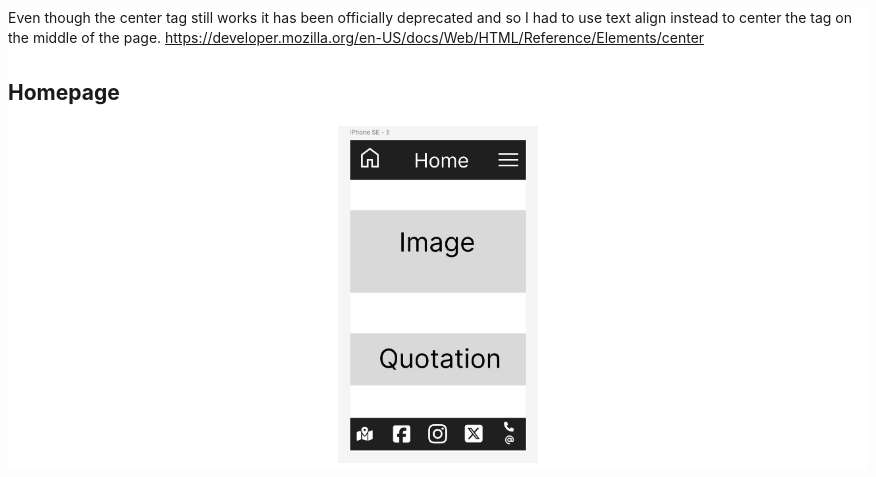 Even though the center tag still works it has been officially deprecated and so I had to use text align instead to center the tag on the middle of the page.
https://developer.mozilla.org/en-US/docs/Web/HTML/Reference/Elements/center


## Homepage
<p style="text-align:center">
<img src="documentation/wireframes/mobile/home-mob.jpeg" alt="mobilehome" width="200" height="auto">